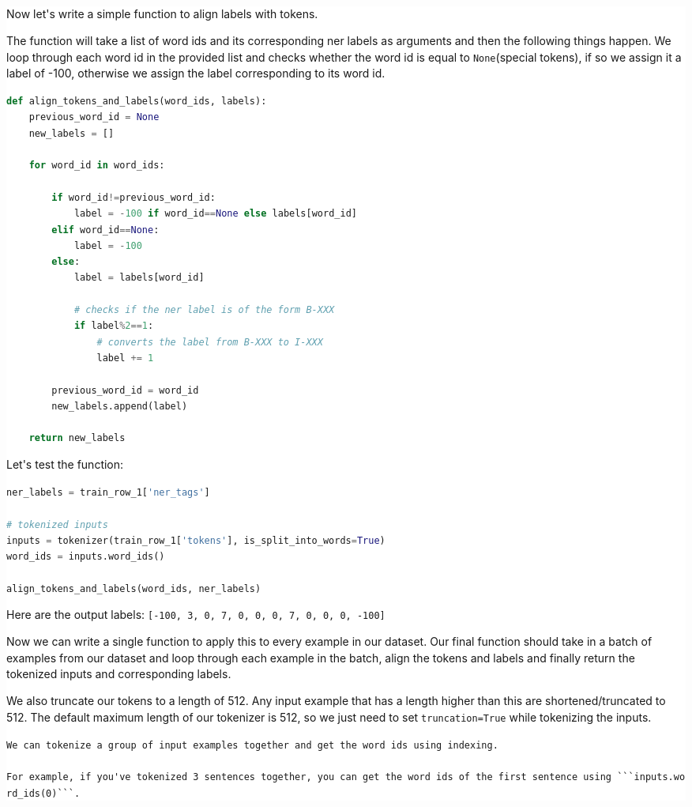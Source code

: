 Now let's write a simple function to align labels with tokens. 

The function will take a list of word ids and its corresponding ner labels as arguments and then the following things happen. We loop through each word id in the provided list and checks whether the word id is equal to ```None```(special tokens), if so we assign it a label of -100, otherwise we assign the label corresponding to its word id.

```python
def align_tokens_and_labels(word_ids, labels):
    previous_word_id = None
    new_labels = []
    
    for word_id in word_ids:
        
        if word_id!=previous_word_id:
            label = -100 if word_id==None else labels[word_id]
        elif word_id==None:
            label = -100
        else:
            label = labels[word_id]

            # checks if the ner label is of the form B-XXX
            if label%2==1:
                # converts the label from B-XXX to I-XXX
                label += 1
                
        previous_word_id = word_id
        new_labels.append(label)
                
    return new_labels
```

Let's test the function:

```python
ner_labels = train_row_1['ner_tags']

# tokenized inputs
inputs = tokenizer(train_row_1['tokens'], is_split_into_words=True)
word_ids = inputs.word_ids()

align_tokens_and_labels(word_ids, ner_labels)
```

Here are the output labels:
```[-100, 3, 0, 7, 0, 0, 0, 7, 0, 0, 0, -100]```

Now we can write a single function to apply this to every example in our dataset. Our final function should take in a batch of examples from our dataset and loop through each example in the batch, align the tokens and labels and finally return the tokenized inputs and corresponding labels. 

We also truncate our tokens to a length of 512. Any input example that has a length higher than this are shortened/truncated to 512. The default maximum length of our tokenizer is 512, so we just need to set ```truncation=True``` while tokenizing the inputs.

```{note}
We can tokenize a group of input examples together and get the word ids using indexing. 

For example, if you've tokenized 3 sentences together, you can get the word ids of the first sentence using ```inputs.word_ids(0)```.
```
